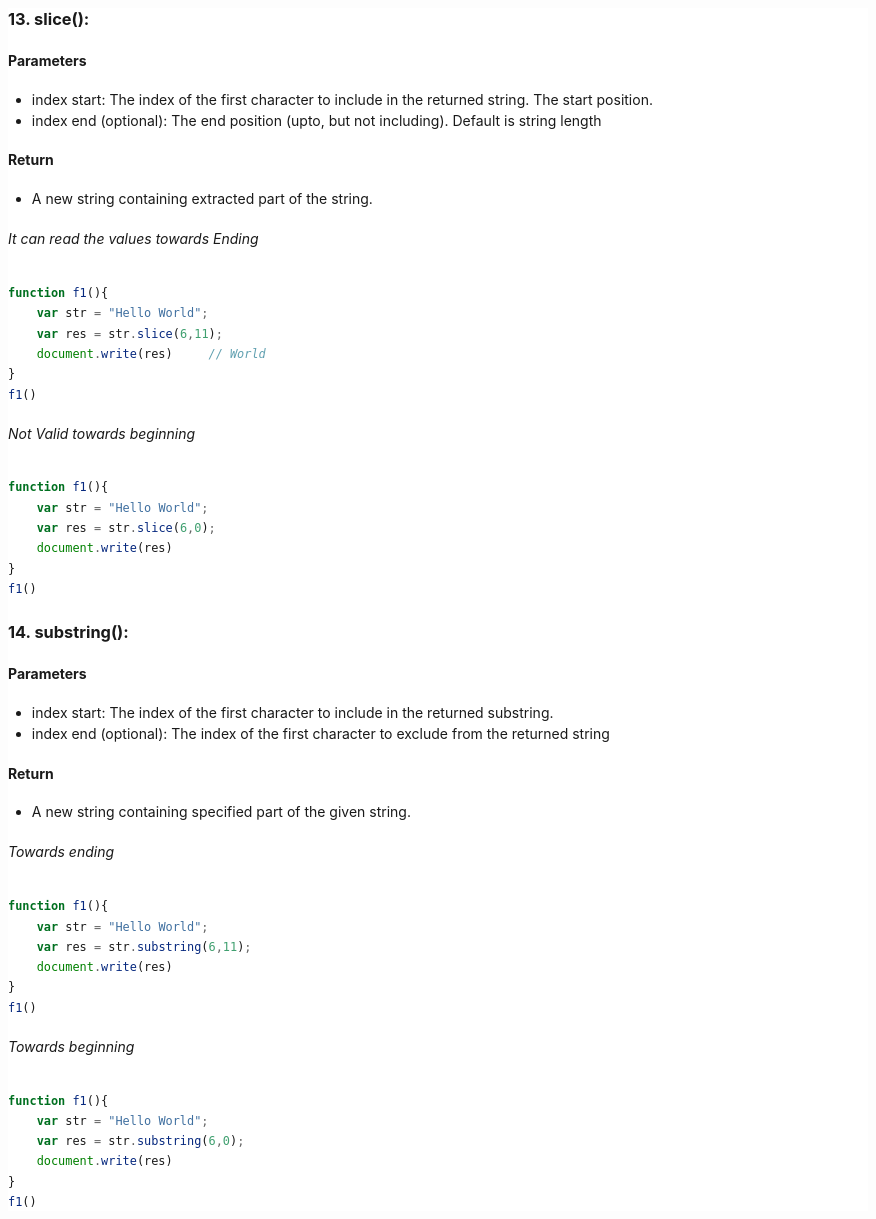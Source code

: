 ### 13. slice():
<h4>Parameters</h4>

* index start: The index of the first character to include in the returned string. The start position.
* index end (optional): The end position (upto, but not including). Default is string length

<h4>Return</h4>

* A new string containing extracted part of the string.

###### It can read the values towards Ending
```js
function f1(){
    var str = "Hello World";
    var res = str.slice(6,11);
    document.write(res)     // World
}
f1()
```

###### Not Valid towards beginning
```js
function f1(){
    var str = "Hello World";
    var res = str.slice(6,0);
    document.write(res)
}
f1()
```

### 14. substring():
<h4>Parameters</h4>

* index start: The index of the first character to include in the returned substring.
* index end (optional): The index of the first character to exclude from the returned string

<h4>Return</h4>

* A new string containing specified part of the given string.

###### Towards ending
```js
function f1(){
    var str = "Hello World";
    var res = str.substring(6,11);
    document.write(res)
}
f1()
```

###### Towards beginning
```js
function f1(){
    var str = "Hello World";
    var res = str.substring(6,0);
    document.write(res)
}
f1()
```

